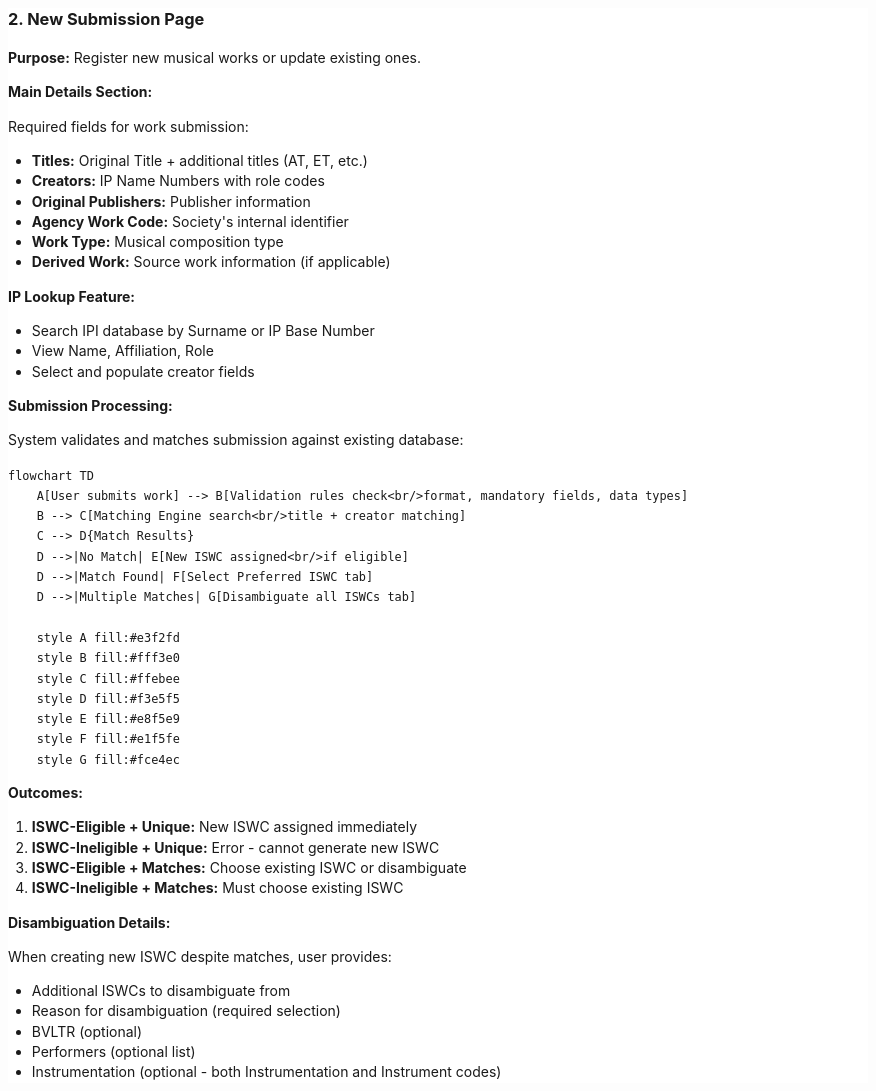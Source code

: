 ### 2. New Submission Page

**Purpose:** Register new musical works or update existing ones.

**Main Details Section:**

Required fields for work submission:

- **Titles:** Original Title + additional titles (AT, ET, etc.)
- **Creators:** IP Name Numbers with role codes
- **Original Publishers:** Publisher information
- **Agency Work Code:** Society's internal identifier
- **Work Type:** Musical composition type
- **Derived Work:** Source work information (if applicable)

**IP Lookup Feature:**

- Search IPI database by Surname or IP Base Number
- View Name, Affiliation, Role
- Select and populate creator fields

**Submission Processing:**

System validates and matches submission against existing database:

```mermaid
flowchart TD
    A[User submits work] --> B[Validation rules check<br/>format, mandatory fields, data types]
    B --> C[Matching Engine search<br/>title + creator matching]
    C --> D{Match Results}
    D -->|No Match| E[New ISWC assigned<br/>if eligible]
    D -->|Match Found| F[Select Preferred ISWC tab]
    D -->|Multiple Matches| G[Disambiguate all ISWCs tab]

    style A fill:#e3f2fd
    style B fill:#fff3e0
    style C fill:#ffebee
    style D fill:#f3e5f5
    style E fill:#e8f5e9
    style F fill:#e1f5fe
    style G fill:#fce4ec
```

**Outcomes:**

1. **ISWC-Eligible + Unique:** New ISWC assigned immediately
2. **ISWC-Ineligible + Unique:** Error - cannot generate new ISWC
3. **ISWC-Eligible + Matches:** Choose existing ISWC or disambiguate
4. **ISWC-Ineligible + Matches:** Must choose existing ISWC

**Disambiguation Details:**

When creating new ISWC despite matches, user provides:

- Additional ISWCs to disambiguate from
- Reason for disambiguation (required selection)
- BVLTR (optional)
- Performers (optional list)
- Instrumentation (optional - both Instrumentation and Instrument codes)
